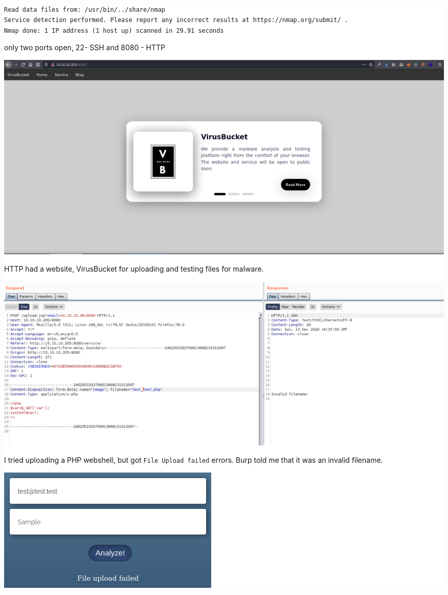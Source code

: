 ```text
Read data files from: /usr/bin/../share/nmap
Service detection performed. Please report any incorrect results at https://nmap.org/submit/ .
Nmap done: 1 IP address (1 host up) scanned in 29.91 seconds
```

only two ports open, 22- SSH and 8080 - HTTP

![](/assets/img/1-virusbucket.png)

HTTP had a website, VirusBucket for uploading and testing files for malware.

![](/assets/img/2-virusbucket-fail-burp.png)

I tried uploading a PHP webshell, but got `File Upload failed` errors.  Burp told me that it was an invalid filename.

![](/assets/img/2-virusbucket-fail.png)
